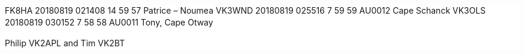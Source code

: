 <td valign="bottom" >FK8HA
</td>

<td valign="bottom" >20180819
</td>

<td valign="bottom" >021408
</td>

<td valign="bottom" >14
</td>

<td valign="bottom" >59
</td>

<td valign="bottom" >57
</td>

<td valign="bottom" >Patrice – Noumea
</td>
</tr>
<tr >

<td valign="bottom" >VK3WND
</td>

<td valign="bottom" >20180819
</td>

<td valign="bottom" >025516
</td>

<td valign="bottom" >7
</td>

<td valign="bottom" >59
</td>

<td valign="bottom" >59
</td>

<td valign="bottom" >AU0012 Cape Schanck
</td>
</tr>
<tr >

<td valign="bottom" >VK3OLS
</td>

<td valign="bottom" >20180819
</td>

<td valign="bottom" >030152
</td>

<td valign="bottom" >7
</td>

<td valign="bottom" >58
</td>

<td valign="bottom" >58
</td>

<td valign="bottom" >AU0011 Tony, Cape Otway
</td>
</tr>
</tbody>
</table>


Philip VK2APL and Tim VK2BT
